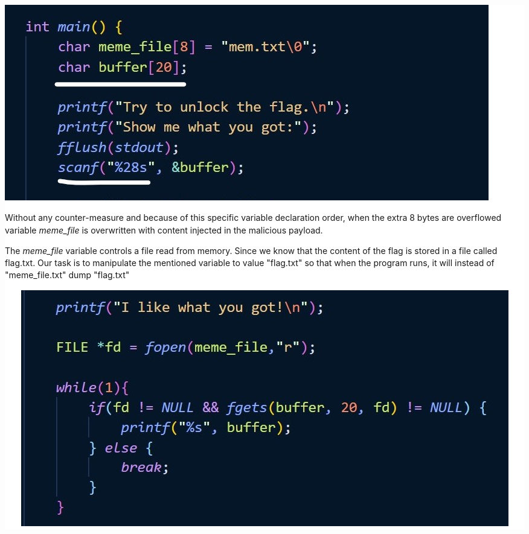 ![](images/desafio_1_1.jpg)

</div>

Without any counter-measure and because of this specific variable declaration order, when the extra 8 bytes are overflowed variable *meme_file* is overwritten with content injected in the malicious payload.


The *meme_file* variable controls a file read from memory. Since we know that the content of the flag is stored in a file called flag.txt. Our task is to manipulate the mentioned variable to value "flag.txt" so that when the program runs, it will instead of "meme_file.txt" dump "flag.txt"

<div style="text-align:center">
    
![](images/desafio_1_2.jpg)
